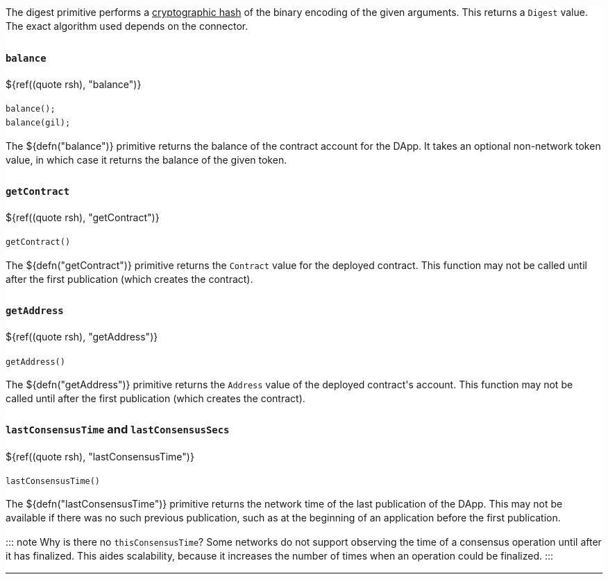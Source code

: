 The digest primitive performs a [cryptographic hash](https://en.wikipedia.org/wiki/Cryptographic_hash_function) of the binary encoding of the given arguments.
This returns a `Digest` value.
The exact algorithm used depends on the connector.

### `balance`

${ref((quote rsh), "balance")}
```reach
balance();
balance(gil); 
```


The ${defn("balance")} primitive returns the balance of the contract account for the DApp.
It takes an optional non-network token value, in which case it returns the balance of the given token.

### `getContract`

${ref((quote rsh), "getContract")}
```reach
getContract() 
```


The ${defn("getContract")} primitive returns the `Contract` value for the deployed contract.
This function may not be called until after the first publication (which creates the contract).

### `getAddress`

${ref((quote rsh), "getAddress")}
```reach
getAddress() 
```


The ${defn("getAddress")} primitive returns the `Address` value of the deployed contract's account.
This function may not be called until after the first publication (which creates the contract).

### `lastConsensusTime` and `lastConsensusSecs`

${ref((quote rsh), "lastConsensusTime")}
```reach
lastConsensusTime() 
```


The ${defn("lastConsensusTime")} primitive returns the network time of the last publication of the DApp.
This may not be available if there was no such previous publication, such as at the beginning of an application before the first publication.

::: note
Why is there no `thisConsensusTime`?
Some networks do not support observing the time of a consensus operation until after it has finalized.
This aides scalability, because it increases the number of times when an operation could be finalized.
:::

---